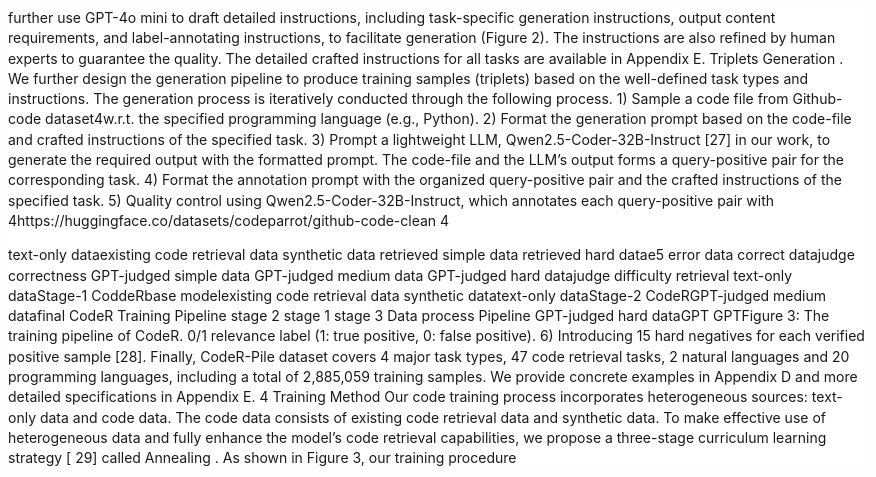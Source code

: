 further use GPT-4o mini to draft detailed instructions, including task-specific generation instructions,
output content requirements, and label-annotating instructions, to facilitate generation (Figure 2).
The instructions are also refined by human experts to guarantee the quality. The detailed crafted
instructions for all tasks are available in Appendix E.
Triplets Generation . We further design the generation pipeline to produce training samples (triplets)
based on the well-defined task types and instructions. The generation process is iteratively conducted
through the following process. 1) Sample a code file from Github-code dataset4w.r.t. the specified
programming language (e.g., Python). 2) Format the generation prompt based on the code-file and
crafted instructions of the specified task. 3) Prompt a lightweight LLM, Qwen2.5-Coder-32B-Instruct
[27] in our work, to generate the required output with the formatted prompt. The code-file and the
LLM’s output forms a query-positive pair for the corresponding task. 4) Format the annotation
prompt with the organized query-positive pair and the crafted instructions of the specified task. 5)
Quality control using Qwen2.5-Coder-32B-Instruct, which annotates each query-positive pair with
4https://huggingface.co/datasets/codeparrot/github-code-clean
4

text-only dataexisting code 
retrieval data
synthetic data
retrieved 
simple data
retrieved 
hard datae5
error data
correct datajudge
correctness
GPT-judged 
simple data 
GPT-judged 
medium data 
GPT-judged 
hard datajudge
difficulty retrieval
text-only 
dataStage-1
CoddeRbase 
modelexisting code 
retrieval data
synthetic 
datatext-only 
dataStage-2
CodeRGPT-judged 
medium datafinal
CodeR    Training Pipeline
stage 2 stage 1 stage 3     Data process Pipeline
GPT-judged 
hard dataGPT GPTFigure 3: The training pipeline of CodeR.
0/1 relevance label (1: true positive, 0: false positive). 6) Introducing 15 hard negatives for each
verified positive sample [28].
Finally, CodeR-Pile dataset covers 4 major task types, 47 code retrieval tasks, 2 natural languages
and 20 programming languages, including a total of 2,885,059 training samples. We provide concrete
examples in Appendix D and more detailed specifications in Appendix E.
4 Training Method
Our code training process incorporates heterogeneous sources: text-only data and code data. The
code data consists of existing code retrieval data and synthetic data. To make effective use of
heterogeneous data and fully enhance the model’s code retrieval capabilities, we propose a three-stage
curriculum learning strategy [ 29] called Annealing . As shown in Figure 3, our training procedure